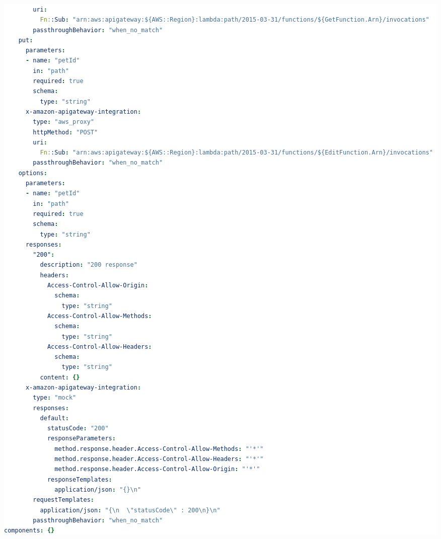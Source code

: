 ```yaml
        uri: 
          Fn::Sub: "arn:aws:apigateway:${AWS::Region}:lambda:path/2015-03-31/functions/${GetFunction.Arn}/invocations"
        passthroughBehavior: "when_no_match"
    put:
      parameters:
      - name: "petId"
        in: "path"
        required: true
        schema:
          type: "string"
      x-amazon-apigateway-integration:
        type: "aws_proxy"
        httpMethod: "POST"
        uri: 
          Fn::Sub: "arn:aws:apigateway:${AWS::Region}:lambda:path/2015-03-31/functions/${EditFunction.Arn}/invocations"
        passthroughBehavior: "when_no_match"
    options:
      parameters:
      - name: "petId"
        in: "path"
        required: true
        schema:
          type: "string"
      responses:
        "200":
          description: "200 response"
          headers:
            Access-Control-Allow-Origin:
              schema:
                type: "string"
            Access-Control-Allow-Methods:
              schema:
                type: "string"
            Access-Control-Allow-Headers:
              schema:
                type: "string"
          content: {}
      x-amazon-apigateway-integration:
        type: "mock"
        responses:
          default:
            statusCode: "200"
            responseParameters:
              method.response.header.Access-Control-Allow-Methods: "'*'"
              method.response.header.Access-Control-Allow-Headers: "'*'"
              method.response.header.Access-Control-Allow-Origin: "'*'"
            responseTemplates:
              application/json: "{}\n"
        requestTemplates:
          application/json: "{\n  \"statusCode\" : 200\n}\n"
        passthroughBehavior: "when_no_match"
components: {}
```
